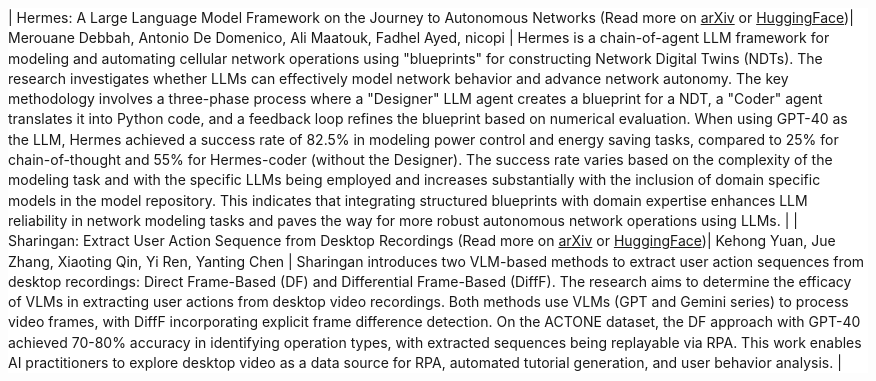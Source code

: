 | Hermes: A Large Language Model Framework on the Journey to Autonomous Networks (Read more on [arXiv](https://arxiv.org/abs/2411.06490) or [HuggingFace](https://huggingface.co/papers/2411.06490))| Merouane Debbah, Antonio De Domenico, Ali Maatouk, Fadhel Ayed, nicopi | Hermes is a chain-of-agent LLM framework for modeling and automating cellular network operations using "blueprints" for constructing Network Digital Twins (NDTs).  The research investigates whether LLMs can effectively model network behavior and advance network autonomy.  The key methodology involves a three-phase process where a "Designer" LLM agent creates a blueprint for a NDT, a "Coder" agent translates it into Python code, and a feedback loop refines the blueprint based on numerical evaluation. When using GPT-40 as the LLM, Hermes achieved a success rate of 82.5% in modeling power control and energy saving tasks, compared to 25% for chain-of-thought and 55% for Hermes-coder (without the Designer). The success rate varies based on the complexity of the modeling task and with the specific LLMs being employed and increases substantially with the inclusion of domain specific models in the model repository. This indicates that integrating structured blueprints with domain expertise enhances LLM reliability in network modeling tasks and paves the way for more robust autonomous network operations using LLMs.  |
| Sharingan: Extract User Action Sequence from Desktop Recordings (Read more on [arXiv](https://arxiv.org/abs/2411.08768) or [HuggingFace](https://huggingface.co/papers/2411.08768))| Kehong Yuan, Jue Zhang, Xiaoting Qin, Yi Ren, Yanting Chen | Sharingan introduces two VLM-based methods to extract user action sequences from desktop recordings: Direct Frame-Based (DF) and Differential Frame-Based (DiffF).  The research aims to determine the efficacy of VLMs in extracting user actions from desktop video recordings.  Both methods use VLMs (GPT and Gemini series) to process video frames, with DiffF incorporating explicit frame difference detection.  On the ACTONE dataset, the DF approach with GPT-40 achieved 70-80% accuracy in identifying operation types, with extracted sequences being replayable via RPA.  This work enables AI practitioners to explore desktop video as a data source for RPA, automated tutorial generation, and user behavior analysis.  |
